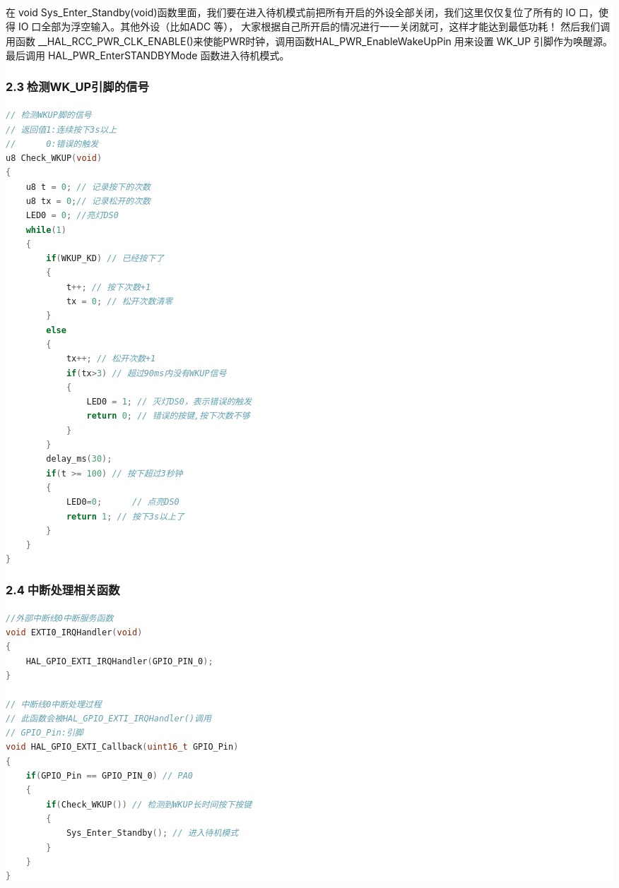 在 void Sys_Enter_Standby(void)函数里面，我们要在进入待机模式前把所有开启的外设全部关闭，我们这里仅仅复位了所有的 IO 口，使得 IO 口全部为浮空输入。其他外设（比如ADC 等）， 大家根据自己所开启的情况进行一一关闭就可，这样才能达到最低功耗！ 然后我们调用函数 __HAL_RCC_PWR_CLK_ENABLE()来使能PWR时钟，调用函数HAL_PWR_EnableWakeUpPin 用来设置 WK_UP 引脚作为唤醒源。最后调用 HAL_PWR_EnterSTANDBYMode 函数进入待机模式。

### 2.3 检测WK_UP引脚的信号

```c
// 检测WKUP脚的信号
// 返回值1:连续按下3s以上
//      0:错误的触发    
u8 Check_WKUP(void) 
{
    u8 t = 0; // 记录按下的次数
    u8 tx = 0;// 记录松开的次数
    LED0 = 0; //亮灯DS0 
    while(1)
    {
        if(WKUP_KD) // 已经按下了
        {
            t++; // 按下次数+1
            tx = 0; // 松开次数清零
        }
        else 
        {
            tx++; // 松开次数+1 
            if(tx>3) // 超过90ms内没有WKUP信号
            {
                LED0 = 1; // 灭灯DS0，表示错误的触发
                return 0; // 错误的按键,按下次数不够
            }
        }
        delay_ms(30);
        if(t >= 100) // 按下超过3秒钟
        {
            LED0=0;      // 点亮DS0 
            return 1; // 按下3s以上了
        }
    }
}  
```

### 2.4 中断处理相关函数

```c
//外部中断线0中断服务函数
void EXTI0_IRQHandler(void)
{
    HAL_GPIO_EXTI_IRQHandler(GPIO_PIN_0);
}

// 中断线0中断处理过程
// 此函数会被HAL_GPIO_EXTI_IRQHandler()调用
// GPIO_Pin:引脚
void HAL_GPIO_EXTI_Callback(uint16_t GPIO_Pin)
{
    if(GPIO_Pin == GPIO_PIN_0) // PA0
    {
        if(Check_WKUP()) // 检测到WKUP长时间按下按键
        {
            Sys_Enter_Standby(); // 进入待机模式
        }
    }    
}
```
